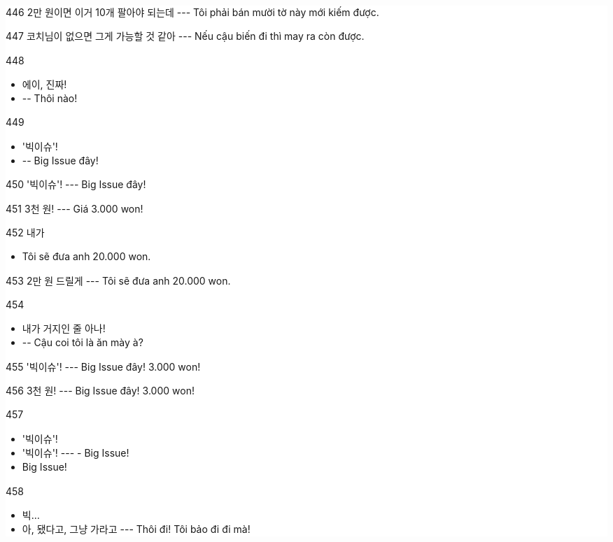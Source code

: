 446
2만 원이면
이거 10개 팔아야 되는데
--- Tôi phải bán mười tờ này mới kiếm được.

447
코치님이 없으면
그게 가능할 것 같아
--- Nếu cậu biến đi thì may ra còn được.

448
- 에이, 진짜!
- -- Thôi nào!

449
- '빅이슈'!
- -- Big Issue đây!

450
'빅이슈'!
--- Big Issue đây!

451
3천 원!
--- Giá 3.000 won!

452
내가
- Tôi sẽ đưa anh 20.000 won.

453
2만 원 드릴게
--- Tôi sẽ đưa anh 20.000 won.

454
- 내가 거지인 줄 아나!
- -- Cậu coi tôi là ăn mày à?

455
'빅이슈'!
--- Big Issue đây! 3.000 won!

456
3천 원!
--- Big Issue đây! 3.000 won!

457
- '빅이슈'!
- '빅이슈'!
--- - Big Issue!
- Big Issue!

458
- 빅…
- 아, 됐다고, 그냥 가라고
--- Thôi đi! Tôi bảo đi đi mà!
